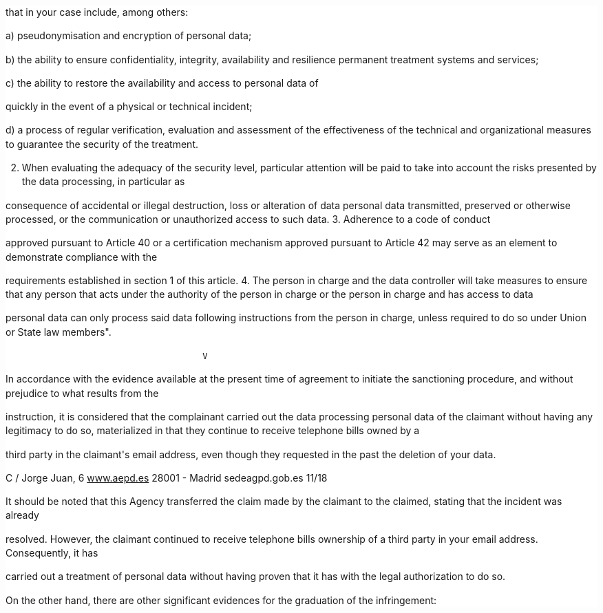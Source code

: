 that in your case include, among others:

a) pseudonymisation and encryption of personal data;

b) the ability to ensure confidentiality, integrity, availability and resilience
permanent treatment systems and services;

c) the ability to restore the availability and access to personal data of

quickly in the event of a physical or technical incident;

d) a process of regular verification, evaluation and assessment of the effectiveness of the
technical and organizational measures to guarantee the security of the treatment.

2. When evaluating the adequacy of the security level, particular attention will be paid to
take into account the risks presented by the data processing, in particular as

consequence of accidental or illegal destruction, loss or alteration of data
personal data transmitted, preserved or otherwise processed, or the communication or
unauthorized access to such data. 3. Adherence to a code of conduct

approved pursuant to Article 40 or a certification mechanism approved pursuant to
Article 42 may serve as an element to demonstrate compliance with the

requirements established in section 1 of this article. 4. The person in charge and the
data controller will take measures to ensure that any person
that acts under the authority of the person in charge or the person in charge and has access to data

personal data can only process said data following instructions from the person in charge,
unless required to do so under Union or State law
members".

                                            V

In accordance with the evidence available at the present time of
agreement to initiate the sanctioning procedure, and without prejudice to what results from the

instruction, it is considered that the complainant carried out the data processing
personal data of the claimant without having any legitimacy to do so,
materialized in that they continue to receive telephone bills owned by a

third party in the claimant's email address, even though they requested
in the past the deletion of your data.

C / Jorge Juan, 6 www.aepd.es
28001 - Madrid sedeagpd.gob.es 11/18

It should be noted that this Agency transferred the claim made
by the claimant to the claimed, stating that the incident was already

resolved. However, the claimant continued to receive telephone bills
ownership of a third party in your email address. Consequently, it has

carried out a treatment of personal data without having proven that it has
with the legal authorization to do so.

On the other hand, there are other significant evidences for the graduation of the
infringement:
